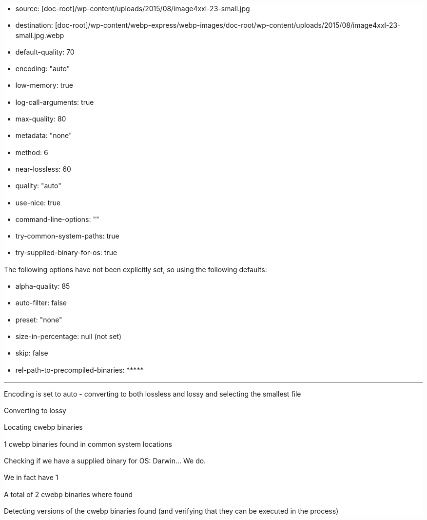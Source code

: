 - source: [doc-root]/wp-content/uploads/2015/08/image4xxl-23-small.jpg

- destination: [doc-root]/wp-content/webp-express/webp-images/doc-root/wp-content/uploads/2015/08/image4xxl-23-small.jpg.webp

- default-quality: 70

- encoding: "auto"

- low-memory: true

- log-call-arguments: true

- max-quality: 80

- metadata: "none"

- method: 6

- near-lossless: 60

- quality: "auto"

- use-nice: true

- command-line-options: ""

- try-common-system-paths: true

- try-supplied-binary-for-os: true


The following options have not been explicitly set, so using the following defaults:

- alpha-quality: 85

- auto-filter: false

- preset: "none"

- size-in-percentage: null (not set)

- skip: false

- rel-path-to-precompiled-binaries: *****

------------


Encoding is set to auto - converting to both lossless and lossy and selecting the smallest file


Converting to lossy

Locating cwebp binaries

1 cwebp binaries found in common system locations

Checking if we have a supplied binary for OS: Darwin... We do.

We in fact have 1

A total of 2 cwebp binaries where found

Detecting versions of the cwebp binaries found (and verifying that they can be executed in the process)
